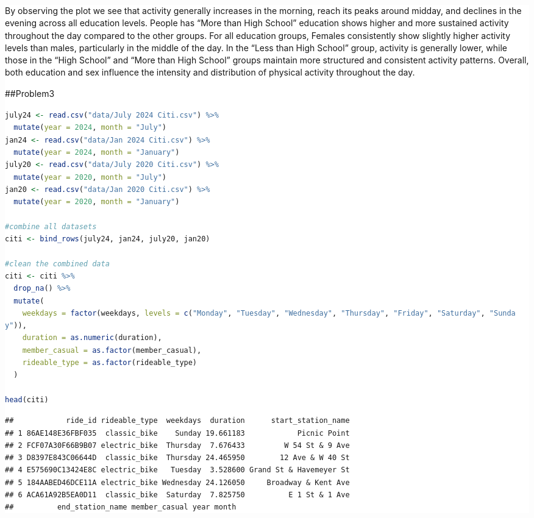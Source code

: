 By observing the plot we see that activity generally increases in the
morning, reach its peaks around midday, and declines in the evening
across all education levels. People has “More than High School”
education shows higher and more sustained activity throughout the day
compared to the other groups. For all education groups, Females
consistently show slightly higher activity levels than males,
particularly in the middle of the day. In the “Less than High School”
group, activity is generally lower, while those in the “High School” and
“More than High School” groups maintain more structured and consistent
activity patterns. Overall, both education and sex influence the
intensity and distribution of physical activity throughout the day.

\##Problem3

``` r
july24 <- read.csv("data/July 2024 Citi.csv") %>%
  mutate(year = 2024, month = "July")
jan24 <- read.csv("data/Jan 2024 Citi.csv") %>%
  mutate(year = 2024, month = "January")
july20 <- read.csv("data/July 2020 Citi.csv") %>%
  mutate(year = 2020, month = "July")
jan20 <- read.csv("data/Jan 2020 Citi.csv") %>%
  mutate(year = 2020, month = "January")

#combine all datasets
citi <- bind_rows(july24, jan24, july20, jan20)

#clean the combined data
citi <- citi %>%
  drop_na() %>%
  mutate(
    weekdays = factor(weekdays, levels = c("Monday", "Tuesday", "Wednesday", "Thursday", "Friday", "Saturday", "Sunday")),
    duration = as.numeric(duration), 
    member_casual = as.factor(member_casual),
    rideable_type = as.factor(rideable_type)
  )

head(citi)
```

    ##            ride_id rideable_type  weekdays  duration      start_station_name
    ## 1 86AE148E36FBF035  classic_bike    Sunday 19.661183            Picnic Point
    ## 2 FCF07A30F66B9B07 electric_bike  Thursday  7.676433         W 54 St & 9 Ave
    ## 3 D8397E843C06644D  classic_bike  Thursday 24.465950        12 Ave & W 40 St
    ## 4 E575690C13424E8C electric_bike   Tuesday  3.528600 Grand St & Havemeyer St
    ## 5 184AABED46DCE11A electric_bike Wednesday 24.126050     Broadway & Kent Ave
    ## 6 ACA61A92B5EA0D11  classic_bike  Saturday  7.825750          E 1 St & 1 Ave
    ##          end_station_name member_casual year month